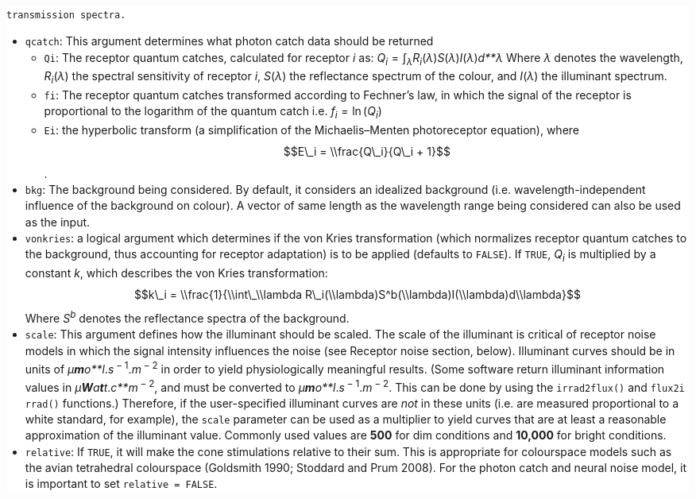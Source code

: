     transmission spectra.
-   `qcatch`: This argument determines what photon catch data should be
    returned
    -   `Qi`: The receptor quantum catches, calculated for receptor *i*
        as:
        *Q*<sub>*i*</sub> = ∫<sub>*λ*</sub>*R*<sub>*i*</sub>(*λ*)*S*(*λ*)*I*(*λ*)*d**λ*
        Where *λ* denotes the wavelength, *R*<sub>*i*</sub>(*λ*) the
        spectral sensitivity of receptor *i*, *S*(*λ*) the reflectance
        spectrum of the colour, and *I*(*λ*) the illuminant spectrum.
    -   `fi`: The receptor quantum catches transformed according to
        Fechner’s law, in which the signal of the receptor is
        proportional to the logarithm of the quantum catch
        i.e. *f*<sub>*i*</sub> = ln (*Q*<sub>*i*</sub>)
    -   `Ei`: the hyperbolic transform (a simplification of the
        Michaelis–Menten photoreceptor equation), where
        $$E\_i = \\frac{Q\_i}{Q\_i + 1}$$
        .
-   `bkg`: The background being considered. By default, it considers an
    idealized background (i.e. wavelength-independent influence of the
    background on colour). A vector of same length as the wavelength
    range being considered can also be used as the input.
-   `vonkries`: a logical argument which determines if the von Kries
    transformation (which normalizes receptor quantum catches to the
    background, thus accounting for receptor adaptation) is to be
    applied (defaults to `FALSE`). If `TRUE`, *Q*<sub>*i*</sub> is
    multiplied by a constant *k*, which describes the von Kries
    transformation:
    $$k\_i = \\frac{1}{\\int\_\\lambda R\_i(\\lambda)S^b(\\lambda)I(\\lambda)d\\lambda}$$
    Where *S*<sup>*b*</sup> denotes the reflectance spectra of the
    background.
-   `scale`: This argument defines how the illuminant should be scaled.
    The scale of the illuminant is critical of receptor noise models in
    which the signal intensity influences the noise (see Receptor noise
    section, below). Illuminant curves should be in units of
    *μ**m**o**l*.*s*<sup> − 1</sup>.*m*<sup> − 2</sup> in order to yield
    physiologically meaningful results. (Some software return illuminant
    information values in *μ**W**a**t**t*.*c**m*<sup> − 2</sup>, and
    must be converted to
    *μ**m**o**l*.*s*<sup> − 1</sup>.*m*<sup> − 2</sup>. This can be done
    by using the `irrad2flux()` and `flux2irrad()` functions.)
    Therefore, if the user-specified illuminant curves are *not* in
    these units (i.e. are measured proportional to a white standard, for
    example), the `scale` parameter can be used as a multiplier to yield
    curves that are at least a reasonable approximation of the
    illuminant value. Commonly used values are **500** for dim
    conditions and **10,000** for bright conditions.
-   `relative`: If `TRUE`, it will make the cone stimulations relative
    to their sum. This is appropriate for colourspace models such as the
    avian tetrahedral colourspace (Goldsmith 1990; Stoddard and
    Prum 2008). For the photon catch and neural noise model, it is
    important to set `relative = FALSE`.
